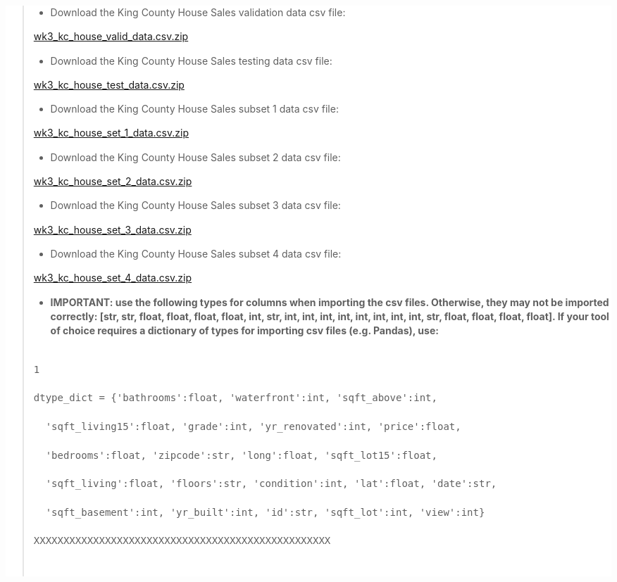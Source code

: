 > 
> *   Download the King County House Sales validation data csv file:
> 
> [wk3_kc_house_valid_data.csv.zip](https://d3c33hcgiwev3.cloudfront.net/_f626f6faf3c1039d014563b39ede3037_wk3_kc_house_valid_data.csv.zip?Expires=1600646400&Signature=j0uusdSOxHCMWTr8UlP-5Ajl6HuVep8CgHuvS-GvZjn-aeim53kH4t0ctPVkJedFfxQL89o4U086zfo8QmZfaHnyj1GXsnU6I7Ywi2F~bkQRnehdGcoO3fLvQ7XSA-OSlUq1RHzHZi6XwVEkcjCIYPIR6ozDyJUD5597I57xrGM_&Key-Pair-Id=APKAJLTNE6QMUY6HBC5A)
> 
> *   Download the King County House Sales testing data csv file:
> 
> [wk3_kc_house_test_data.csv.zip](https://d3c33hcgiwev3.cloudfront.net/_f626f6faf3c1039d014563b39ede3037_wk3_kc_house_test_data.csv.zip?Expires=1600646400&Signature=lD5vESgIPEZJyXMU9tCJGR-uNZXh1q6xlzWonO1sOJOWj2LvrpFz6lylyow0JXkD43DPiUJDIkQdJlEVontckSnVkAsbaWaFTF68zc3c4Y~HVqGNBYqze~oHkqSgdZgYnuCeVk2i9wffsizvmaSffvlmgarueLROGtvTxbEJrxA_&Key-Pair-Id=APKAJLTNE6QMUY6HBC5A)
> 
> *   Download the King County House Sales subset 1 data csv file:
> 
> [wk3_kc_house_set_1_data.csv.zip](https://d3c33hcgiwev3.cloudfront.net/_f626f6faf3c1039d014563b39ede3037_wk3_kc_house_set_1_data.csv.zip?Expires=1600646400&Signature=L-6tp-L4YhUcz-RSLPILeyfZWdrBXEJ6rEenOkuOS~SQt8WulcPCvxNcYljbQE57tbCwowBFpcbNVe95bvzS6d7B0SJHY9lOEOP~Mkji2k3sj0WThB~cS6KTBi7OjWvj66mnOf-WitvcfdWpur8v7lAEU9EAlgXs6rXWm4sWfhc_&Key-Pair-Id=APKAJLTNE6QMUY6HBC5A)
> 
> *   Download the King County House Sales subset 2 data csv file:
> 
> [wk3_kc_house_set_2_data.csv.zip](https://d3c33hcgiwev3.cloudfront.net/_f626f6faf3c1039d014563b39ede3037_wk3_kc_house_set_2_data.csv.zip?Expires=1600646400&Signature=EkSIUhogAJu4nAT4NAgk9JxLZmRlFRncxvNddqszlexelbDyeNd2Nzauo4jiQI0-Tza2CYrS6tZj~OYTC-yXV~7VzNvbAS7r3cxyo~0XTJQ~7gLkBw0FatM8NrOsC7~S5bRNKBPKkMkQhk12kPCcUJbo0S~qnMs-G3yQFLyCQ~o_&Key-Pair-Id=APKAJLTNE6QMUY6HBC5A)
> 
> *   Download the King County House Sales subset 3 data csv file:
> 
> [wk3_kc_house_set_3_data.csv.zip](https://d3c33hcgiwev3.cloudfront.net/_f626f6faf3c1039d014563b39ede3037_wk3_kc_house_set_3_data.csv.zip?Expires=1600646400&Signature=TqKll5drHtngfzmNIPAVzu5g10UiB~J16nV0B8jUv4vowoJY6WBbmxOJ-rm5iM5JqAtfQF6Qip~QSCI9iYwX34WMUzkviLkadsNyVJkkKkkxAZgx4rep3PTFppScQ1sNoNSKAfpVHWL2BbSQLsWfZ12cqtLCMfkvDDupAt-4EmI_&Key-Pair-Id=APKAJLTNE6QMUY6HBC5A)
> 
> *   Download the King County House Sales subset 4 data csv file:
> 
> [wk3_kc_house_set_4_data.csv.zip](https://d3c33hcgiwev3.cloudfront.net/_f626f6faf3c1039d014563b39ede3037_wk3_kc_house_set_4_data.csv.zip?Expires=1600646400&Signature=Ppi3HM1680EffsfpBoJg3QEH5ciYe3SNVzki917heAuY5afYMZ7LcSC1qX2pcQsO7pbeZ0~XEcuDZn5qyJd4AcSXCjTtnSLZ2hPmdDhEaL9gOzTZl8no5XwTheA8MWXIkmZ6y0wA5bP-zYdkcfoXvDdKBH9QLNRNVp39nUvGxCA_&Key-Pair-Id=APKAJLTNE6QMUY6HBC5A)
> 
> *   **IMPORTANT: use the following types for columns when importing the csv files. Otherwise, they may not be imported correctly: [str, str, float, float, float, float, int, str, int, int, int, int, int, int, int, int, str, float, float, float, float]. If your tool of choice requires a dictionary of types for importing csv files (e.g. Pandas), use:**
> 
> <pre contenteditable="false" data-language="python" style="opacity: 1;" tabindex="0">
> 
> 1
> 
> dtype_dict = {'bathrooms':float, 'waterfront':int, 'sqft_above':int, 
> 
>   'sqft_living15':float, 'grade':int, 'yr_renovated':int, 'price':float, 
> 
>   'bedrooms':float, 'zipcode':str, 'long':float, 'sqft_lot15':float, 
> 
>   'sqft_living':float, 'floors':str, 'condition':int, 'lat':float, 'date':str, 
> 
>   'sqft_basement':int, 'yr_built':int, 'id':str, 'sqft_lot':int, 'view':int}
> 
> XXXXXXXXXXXXXXXXXXXXXXXXXXXXXXXXXXXXXXXXXXXXXXXXXX
> 